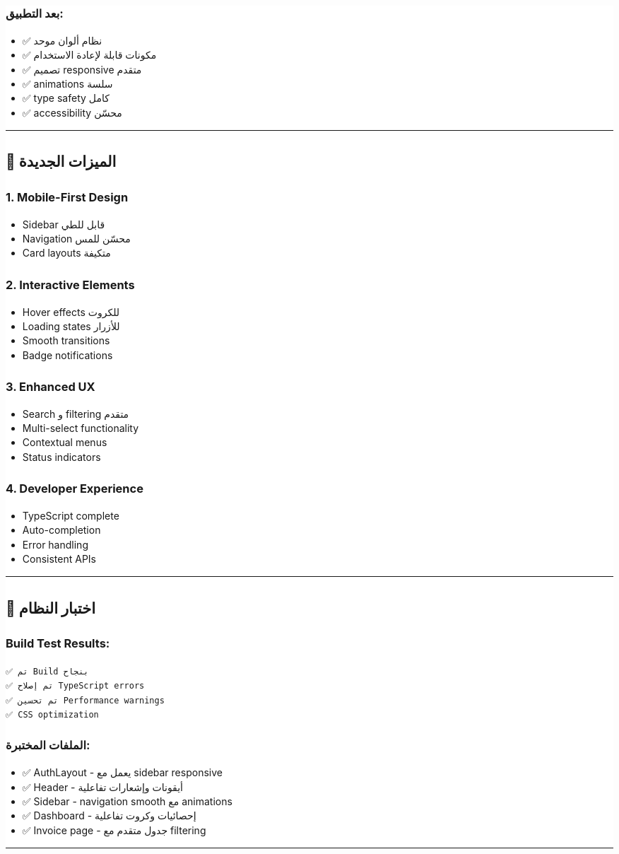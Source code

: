 ### **بعد التطبيق:**
- ✅ نظام ألوان موحد
- ✅ مكونات قابلة لإعادة الاستخدام
- ✅ تصميم responsive متقدم
- ✅ animations سلسة
- ✅ type safety كامل
- ✅ accessibility محسّن

---

## 📱 **الميزات الجديدة**

### **1. Mobile-First Design**
- Sidebar قابل للطي
- Navigation محسّن للمس
- Card layouts متكيفة

### **2. Interactive Elements**
- Hover effects للكروت
- Loading states للأزرار
- Smooth transitions
- Badge notifications

### **3. Enhanced UX**
- Search و filtering متقدم
- Multi-select functionality
- Contextual menus
- Status indicators

### **4. Developer Experience**
- TypeScript complete
- Auto-completion
- Error handling
- Consistent APIs

---

## 🧪 **اختبار النظام**

### **Build Test Results:**
```bash
✅ تم Build بنجاح
✅ تم إصلاح TypeScript errors
✅ تم تحسين Performance warnings
✅ CSS optimization
```

### **الملفات المختبرة:**
- ✅ AuthLayout - يعمل مع sidebar responsive
- ✅ Header - أيقونات وإشعارات تفاعلية
- ✅ Sidebar - navigation smooth مع animations
- ✅ Dashboard - إحصائيات وكروت تفاعلية
- ✅ Invoice page - جدول متقدم مع filtering

---